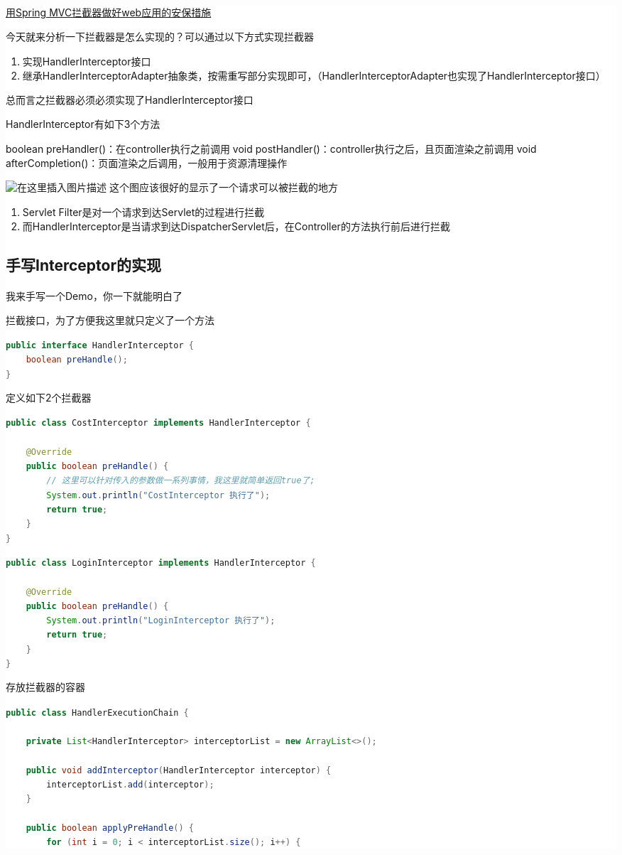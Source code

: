 [用Spring MVC拦截器做好web应用的安保措施](https://blog.csdn.net/zzti_erlie/article/details/100051565?ops_request_misc=%257B%2522request%255Fid%2522%253A%2522158666501719726869050684%2522%252C%2522scm%2522%253A%252220140713.130056874..%2522%257D&request_id=158666501719726869050684&biz_id=0&utm_source=distribute.pc_search_result.none-task-blog-blog_SOOPENSEARCH-1)

今天就来分析一下拦截器是怎么实现的？可以通过以下方式实现拦截器

1. 实现HandlerInterceptor接口
2. 继承HandlerInterceptorAdapter抽象类，按需重写部分实现即可，（HandlerInterceptorAdapter也实现了HandlerInterceptor接口）

总而言之拦截器必须必须实现了HandlerInterceptor接口

HandlerInterceptor有如下3个方法

boolean preHandler()：在controller执行之前调用
void postHandler()：controller执行之后，且页面渲染之前调用
void afterCompletion()：页面渲染之后调用，一般用于资源清理操作

![在这里插入图片描述](https://img-blog.csdnimg.cn/20200412193302886.PNG?)
这个图应该很好的显示了一个请求可以被拦截的地方

1. Servlet Filter是对一个请求到达Servlet的过程进行拦截
2. 而HandlerInterceptor是当请求到达DispatcherServlet后，在Controller的方法执行前后进行拦截

## 手写Interceptor的实现
我来手写一个Demo，你一下就能明白了

拦截接口，为了方便我这里就只定义了一个方法
```java
public interface HandlerInterceptor {
    boolean preHandle();
}
```
定义如下2个拦截器
```java
public class CostInterceptor implements HandlerInterceptor {

    @Override
    public boolean preHandle() {
        // 这里可以针对传入的参数做一系列事情，我这里就简单返回true了;
        System.out.println("CostInterceptor 执行了");
        return true;
    }
}
```

```java
public class LoginInterceptor implements HandlerInterceptor {

    @Override
    public boolean preHandle() {
        System.out.println("LoginInterceptor 执行了");
        return true;
    }
}
```
存放拦截器的容器
```java
public class HandlerExecutionChain {

    private List<HandlerInterceptor> interceptorList = new ArrayList<>();

    public void addInterceptor(HandlerInterceptor interceptor) {
        interceptorList.add(interceptor);
    }

    public boolean applyPreHandle() {
        for (int i = 0; i < interceptorList.size(); i++) {
```